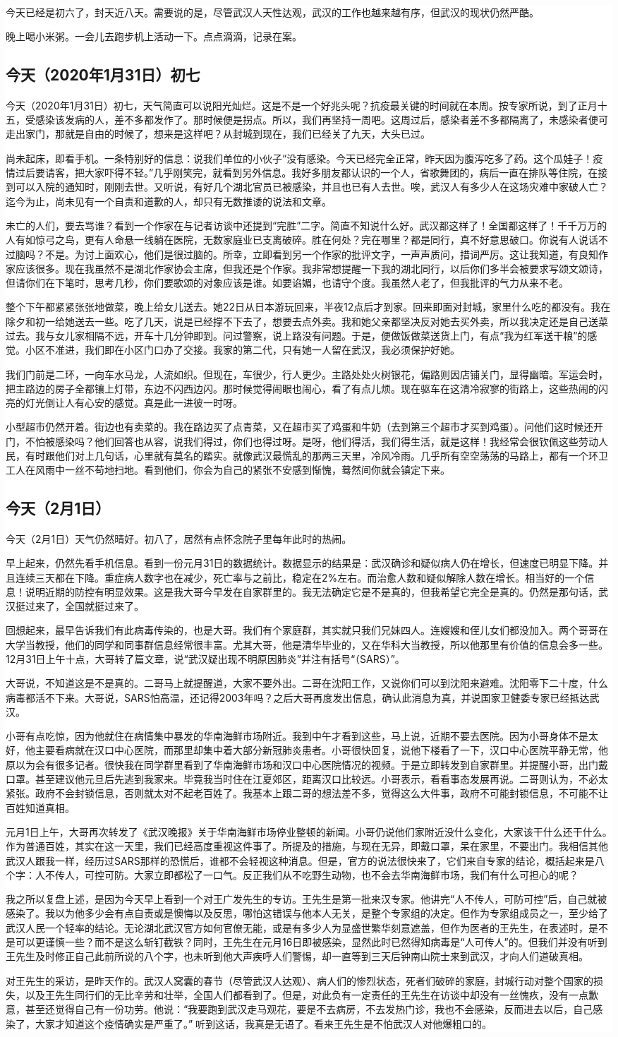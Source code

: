 今天已经是初六了，封天近八天。需要说的是，尽管武汉人天性达观，武汉的工作也越来越有序，但武汉的现状仍然严酷。

晚上喝小米粥。一会儿去跑步机上活动一下。点点滴滴，记录在案。

## 今天（2020年1月31日）初七

今天（2020年1月31日）初七，天气简直可以说阳光灿烂。这是不是一个好兆头呢？抗疫最关键的时间就在本周。按专家所说，到了正月十五，受感染该发病的人，差不多都发作了。那时候便是拐点。所以，我们再坚持一周吧。这周过后，感染者差不多都隔离了，未感染者便可走出家门，那就是自由的时候了，想来是这样吧？从封城到现在，我们已经关了九天，大头已过。

尚未起床，即看手机。一条特别好的信息：说我们单位的小伙子“没有感染。今天已经完全正常，昨天因为腹泻吃多了药。这个瓜娃子！疫情过后要请客，把大家吓得不轻。”几乎刚笑完，就看到另外信息。我好多朋友都认识的一个人，省歌舞团的，病后一直在排队等住院，在接到可以入院的通知时，刚刚去世。又听说，有好几个湖北官员已被感染，并且也已有人去世。唉，武汉人有多少人在这场灾难中家破人亡？迄今为止，尚未见有一个自责和道歉的人，却只有无数推诿的说法和文章。

未亡的人们，要去骂谁？看到一个作家在与记者访谈中还提到“完胜”二字。简直不知说什么好。武汉都这样了！全国都这样了！千千万万的人有如惊弓之鸟，更有人命悬一线躺在医院，无数家庭业已支离破碎。胜在何处？完在哪里？都是同行，真不好意思破口。你说有人说话不过脑吗？不是。为讨上面欢心，他们是很过脑的。所幸，立即看到另一个作家的批评文字，一声声质问，措词严厉。这让我知道，有良知作家应该很多。现在我虽然不是湖北作家协会主席，但我还是个作家。我非常想提醒一下我的湖北同行，以后你们多半会被要求写颂文颂诗，但请你们在下笔时，思考几秒，你们要歌颂的对象应该是谁。如要谄媚，也请守个度。我虽然人老了，但我批评的气力从来不老。

整个下午都紧紧张张地做菜，晚上给女儿送去。她22日从日本游玩回来，半夜12点后才到家。回来即面对封城，家里什么吃的都没有。我在除夕和初一给她送去一些。吃了几天，说是已经撑不下去了，想要去点外卖。我和她父亲都坚决反对她去买外卖，所以我决定还是自己送菜过去。我与女儿家相隔不远，开车十几分钟即到。问过警察，说上路没有问题。于是，便做饭做菜送货上门，有点“我为红军送干粮”的感觉。小区不准进，我们即在小区门口办了交接。我家的第二代，只有她一人留在武汉，我必须保护好她。

我们门前是二环，一向车水马龙，人流如织。但现在，车很少，行人更少。主路处处火树银花，偏路则因店铺关门，显得幽暗。军运会时，把主路边的房子全都镶上灯带，东边不闪西边闪。那时候觉得闹眼也闹心，看了有点儿烦。现在驱车在这清冷寂寥的街路上，这些热闹的闪亮的灯光倒让人有心安的感觉。真是此一进彼一时呀。

小型超市仍然开着。街边也有卖菜的。我在路边买了点青菜，又在超市买了鸡蛋和牛奶（去到第三个超市才买到鸡蛋）。问他们这时候还开门，不怕被感染吗？他们回答也从容，说我们得过，你们也得过呀。是呀，他们得活，我们得生活，就是这样！我经常会很钦佩这些劳动人民，有时跟他们对上几句话，心里就有莫名的踏实。就像武汉最慌乱的那两三天里，冷风冷雨。几乎所有空空荡荡的马路上，都有一个环卫工人在风雨中一丝不苟地扫地。看到他们，你会为自己的紧张不安感到惭愧，蓦然间你就会镇定下来。

## 今天（2月1日）

今天（2月1日）天气仍然晴好。初八了，居然有点怀念院子里每年此时的热闹。

早上起来，仍然先看手机信息。看到一份元月31日的数据统计。数据显示的结果是：武汉确诊和疑似病人仍在增长，但速度已明显下降。并且连续三天都在下降。重症病人数字也在减少，死亡率与之前比，稳定在2%左右。而治愈人数和疑似解除人数在增长。相当好的一个信息！说明近期的防控有明显效果。这是我大哥今早发在自家群里的。我无法确定它是不是真的，但我希望它完全是真的。仍然是那句话，武汉挺过来了，全国就挺过来了。

回想起来，最早告诉我们有此病毒传染的，也是大哥。我们有个家庭群，其实就只我们兄妹四人。连嫂嫂和侄儿女们都没加入。两个哥哥在大学当教授，他们的同学和同事群信息经常很丰富。尤其大哥，他是清华毕业的，又在华科大当教授，所以他那里有价值的信息会多一些。12月31日上午十点，大哥转了篇文章，说“武汉疑出现不明原因肺炎”并注有括号“（SARS）”。

大哥说，不知道这是不是真的。二哥马上就提醒道，大家不要外出。二哥在沈阳工作，又说你们可以到沈阳来避难。沈阳零下二十度，什么病毒都活不下来。大哥说，SARS怕高温，还记得2003年吗？之后大哥再度发出信息，确认此消息为真，并说国家卫健委专家已经抵达武汉。

小哥有点吃惊，因为他就住在病情集中暴发的华南海鲜市场附近。我到中午才看到这些，马上说，近期不要去医院。因为小哥身体不是太好，他主要看病就在汉口中心医院，而那里却集中着大部分新冠肺炎患者。小哥很快回复，说他下楼看了一下，汉口中心医院平静无常，他原以为会有很多记者。很快我在同学群里看到了华南海鲜市场和汉口中心医院情况的视频。于是立即转发到自家群里。并提醒小哥，出门戴口罩。甚至建议他元旦后先逃到我家来。毕竟我当时住在江夏郊区，距离汉口比较远。小哥表示，看看事态发展再说。二哥则认为，不必太紧张。政府不会封锁信息，否则就太对不起老百姓了。我基本上跟二哥的想法差不多，觉得这么大件事，政府不可能封锁信息，不可能不让百姓知道真相。

元月1日上午，大哥再次转发了《武汉晚报》关于华南海鲜市场停业整顿的新闻。小哥仍说他们家附近没什么变化，大家该干什么还干什么。作为普通百姓，其实在这一天里，我们已经高度重视这件事了。所提及的措施，与现在无异，即戴口罩，呆在家里，不要出门。我相信其他武汉人跟我一样，经历过SARS那样的恐慌后，谁都不会轻视这种消息。但是，官方的说法很快来了，它们来自专家的结论，概括起来是八个字：人不传人，可控可防。大家立即都松了一口气。反正我们从不吃野生动物，也不会去华南海鲜市场，我们有什么可担心的呢？

我之所以复盘上述，是因为今天早上看到一个对王广发先生的专访。王先生是第一批来汉专家。他讲完“人不传人，可防可控”后，自己就被感染了。我以为他多少会有点自责或是懊悔以及反思，哪怕这错误与他本人无关，是整个专家组的决定。但作为专家组成员之一，至少给了武汉人民一个轻率的结论。无论湖北武汉官方如何官僚无能，或是有多少人为显盛世繁华刻意遮盖，但作为医者的王先生，在表述时，是不是可以更谨慎一些？而不是这么斩钉截铁？同时，王先生在元月16日即被感染，显然此时已然得知病毒是“人可传人”的。但我们并没有听到王先生及时修正自己此前所说的八个字，也未听到他大声疾呼人们警惕，却一直等到三天后钟南山院士来到武汉，才向人们道破真相。

对王先生的采访，是昨天作的。武汉人窝囊的春节（尽管武汉人达观）、病人们的惨烈状态，死者们破碎的家庭，封城行动对整个国家的损失，以及王先生同行们的无比辛劳和壮举，全国人们都看到了。但是，对此负有一定责任的王先生在访谈中却没有一丝愧疚，没有一点歉意，甚至还觉得自己有一份功劳。他说：“我要跑到武汉走马观花，要是不去病房，不去发热门诊，我也不会感染，反而进去以后，自己感染了，大家才知道这个疫情确实是严重了。” 听到这话，我真是无语了。看来王先生是不怕武汉人对他爆粗口的。
